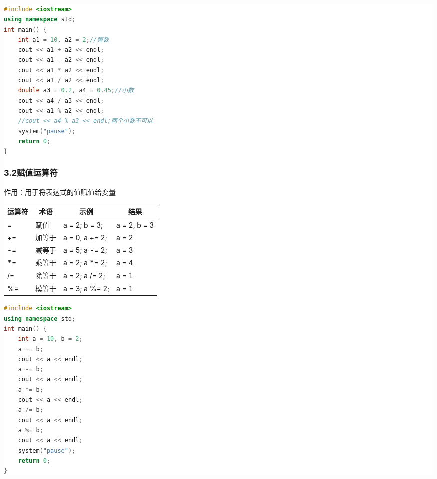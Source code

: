 

```c++
#include <iostream>
using namespace std;
int main() {
	int a1 = 10, a2 = 2;//整数
	cout << a1 + a2 << endl;
	cout << a1 - a2 << endl;
	cout << a1 * a2 << endl;
	cout << a1 / a2 << endl;
	double a3 = 0.2, a4 = 0.45;//小数
	cout << a4 / a3 << endl;
	cout << a1 % a2 << endl;
	//cout << a4 % a3 << endl;两个小数不可以
	system("pause");
	return 0;
}
```



### 3.2赋值运算符

作用：用于将表达式的值赋值给变量

| 运算符 | 术语   | 示例           | 结果         |
| ------ | ------ | -------------- | ------------ |
| =      | 赋值   | a = 2; b = 3;  | a = 2, b = 3 |
| +=     | 加等于 | a = 0, a += 2; | a = 2        |
| -=     | 减等于 | a = 5; a -= 2; | a = 3        |
| *=     | 乘等于 | a = 2; a *= 2; | a = 4        |
| /=     | 除等于 | a = 2; a /= 2; | a = 1        |
| %=     | 模等于 | a = 3; a %= 2; | a = 1        |



```c++
#include <iostream>
using namespace std;
int main() {
	int a = 10, b = 2;
	a += b;
	cout << a << endl;
	a -= b;
	cout << a << endl;
	a *= b;
	cout << a << endl;
	a /= b;
	cout << a << endl;
	a %= b;
	cout << a << endl;
	system("pause");
	return 0;
}
```
